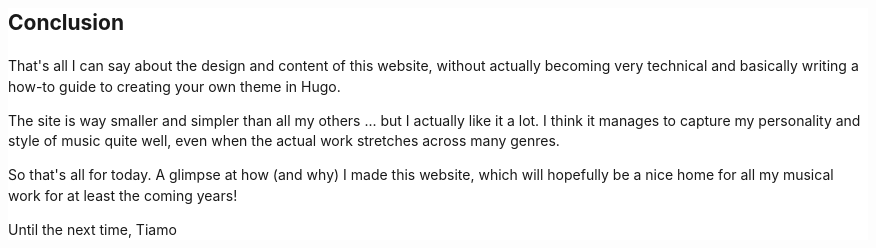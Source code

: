 ## Conclusion
That's all I can say about the design and content of this website, without actually becoming very technical and basically writing a how-to guide to creating your own theme in Hugo.

The site is way smaller and simpler than all my others ... but I actually like it a lot. I think it manages to capture my personality and style of music quite well, even when the actual work stretches across many genres.

So that's all for today. A glimpse at how (and why) I made this website, which will hopefully be a nice home for all my musical work for at least the coming years!

Until the next time, 
Tiamo